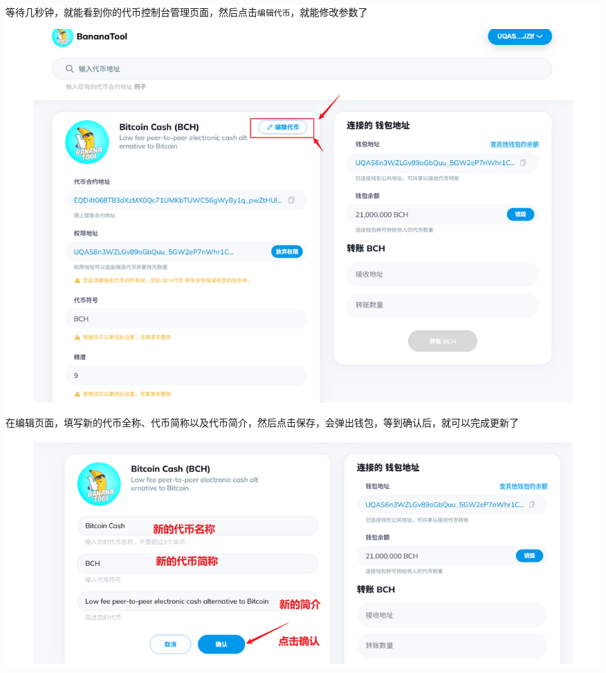 等待几秒钟，就能看到你的代币控制台管理页面，然后点击`编辑代币`，就能修改参数了

<figure><img src="../.gitbook/assets/image (179).png" alt=""><figcaption></figcaption></figure>

在编辑页面，填写新的代币全称、代币简称以及代币简介，然后点击保存，会弹出钱包，等到确认后，就可以完成更新了

<figure><img src="../.gitbook/assets/image (180).png" alt=""><figcaption></figcaption></figure>
